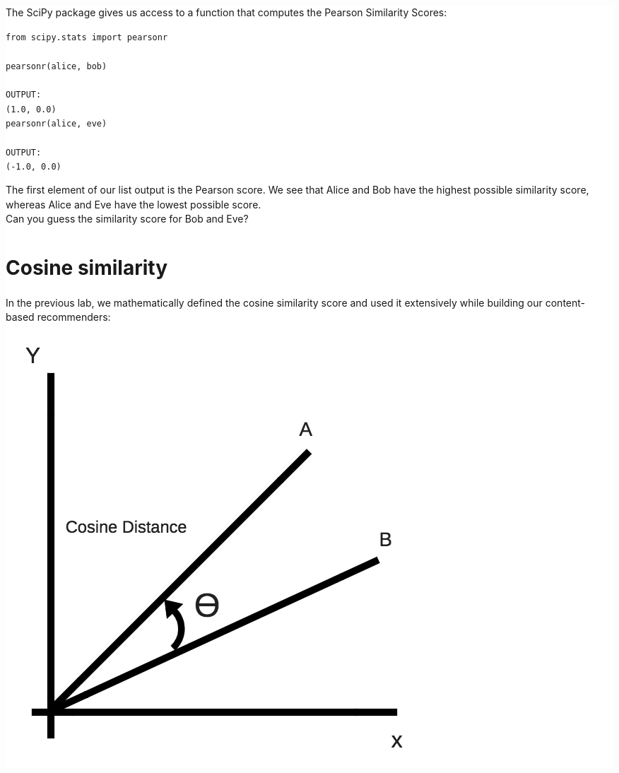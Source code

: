 The SciPy package gives us access to a function that computes the
Pearson Similarity Scores:


```
from scipy.stats import pearsonr

pearsonr(alice, bob)

OUTPUT:
(1.0, 0.0)
pearsonr(alice, eve)

OUTPUT:
(-1.0, 0.0)
```


The first element of our list output is the Pearson score. We see that
Alice and Bob have the highest possible similarity score, whereas Alice
and Eve have the lowest possible score.\
Can you guess the similarity score for Bob and Eve?



Cosine similarity
=================

In the previous lab, we mathematically defined the cosine similarity
score and used it extensively while building our content-based
recommenders:


![](./images/6d9a8b2c-2455-46e6-af8d-24e85bb2a810.png)
